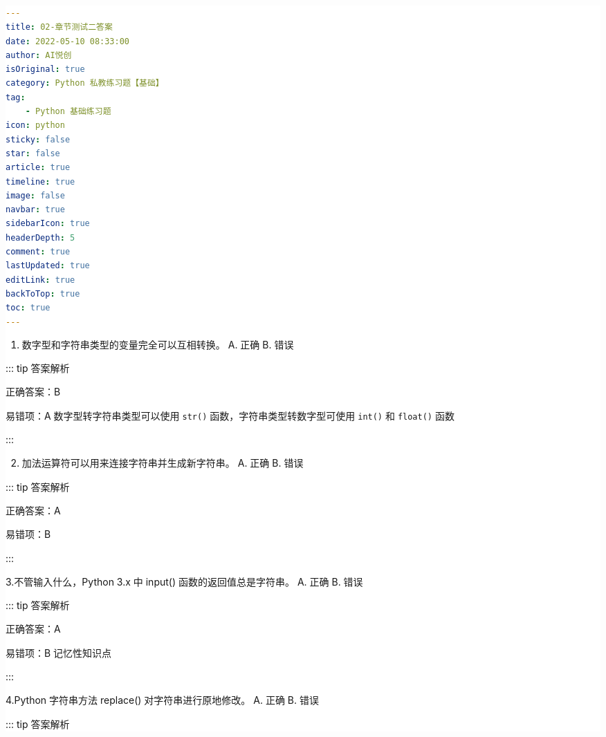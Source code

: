 ```yaml
---
title: 02-章节测试二答案
date: 2022-05-10 08:33:00
author: AI悦创
isOriginal: true
category: Python 私教练习题【基础】
tag:
    - Python 基础练习题
icon: python
sticky: false
star: false
article: true
timeline: true
image: false
navbar: true
sidebarIcon: true
headerDepth: 5
comment: true
lastUpdated: true
editLink: true
backToTop: true
toc: true
---
```


1. 数字型和字符串类型的变量完全可以互相转换。 A. 正确 B. 错误

::: tip 答案解析

正确答案：B 

易错项：A 数字型转字符串类型可以使用 `str()` 函数，字符串类型转数字型可使用 `int()` 和 `float()` 函数

:::

2. 加法运算符可以用来连接字符串并生成新字符串。 A. 正确 B. 错误

::: tip 答案解析

正确答案：A 

易错项：B

:::

3.不管输入什么，Python 3.x 中 input() 函数的返回值总是字符串。 A. 正确 B. 错误

::: tip 答案解析

正确答案：A 

易错项：B 记忆性知识点

:::

4.Python 字符串方法 replace() 对字符串进行原地修改。 A. 正确 B. 错误

::: tip 答案解析
